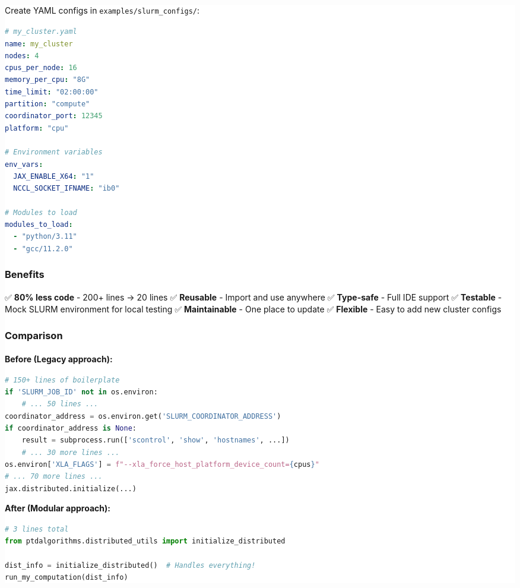 Create YAML configs in `examples/slurm_configs/`:

```yaml
# my_cluster.yaml
name: my_cluster
nodes: 4
cpus_per_node: 16
memory_per_cpu: "8G"
time_limit: "02:00:00"
partition: "compute"
coordinator_port: 12345
platform: "cpu"

# Environment variables
env_vars:
  JAX_ENABLE_X64: "1"
  NCCL_SOCKET_IFNAME: "ib0"

# Modules to load
modules_to_load:
  - "python/3.11"
  - "gcc/11.2.0"
```

### Benefits

✅ **80% less code** - 200+ lines → 20 lines
✅ **Reusable** - Import and use anywhere
✅ **Type-safe** - Full IDE support
✅ **Testable** - Mock SLURM environment for local testing
✅ **Maintainable** - One place to update
✅ **Flexible** - Easy to add new cluster configs

### Comparison

**Before (Legacy approach):**

```python
# 150+ lines of boilerplate
if 'SLURM_JOB_ID' not in os.environ:
    # ... 50 lines ...
coordinator_address = os.environ.get('SLURM_COORDINATOR_ADDRESS')
if coordinator_address is None:
    result = subprocess.run(['scontrol', 'show', 'hostnames', ...])
    # ... 30 more lines ...
os.environ['XLA_FLAGS'] = f"--xla_force_host_platform_device_count={cpus}"
# ... 70 more lines ...
jax.distributed.initialize(...)
```

**After (Modular approach):**

```python
# 3 lines total
from ptdalgorithms.distributed_utils import initialize_distributed

dist_info = initialize_distributed()  # Handles everything!
run_my_computation(dist_info)
```
